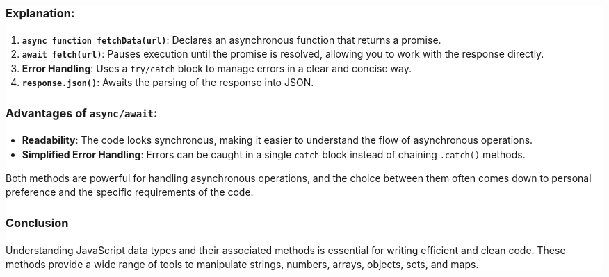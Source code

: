 ```js
```

### Explanation:

1. **`async function fetchData(url)`**: Declares an asynchronous function that returns a promise.
2. **`await fetch(url)`**: Pauses execution until the promise is resolved, allowing you to work with the response directly.
3. **Error Handling**: Uses a `try/catch` block to manage errors in a clear and concise way.
4. **`response.json()`**: Awaits the parsing of the response into JSON.

### Advantages of `async/await`:

- **Readability**: The code looks synchronous, making it easier to understand the flow of asynchronous operations.
- **Simplified Error Handling**: Errors can be caught in a single `catch` block instead of chaining `.catch()` methods.

Both methods are powerful for handling asynchronous operations, and the choice between them often comes down to personal preference and the specific requirements of the code.

### Conclusion

Understanding JavaScript data types and their associated methods is essential for writing efficient and clean code. These methods provide a wide range of tools to manipulate strings, numbers, arrays, objects, sets, and maps.

```

```

```

```
